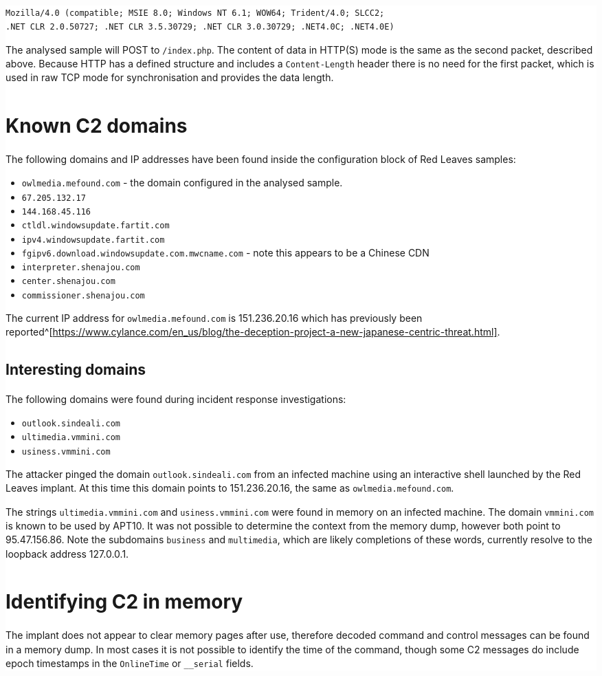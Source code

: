 ~~~~~~~~
Mozilla/4.0 (compatible; MSIE 8.0; Windows NT 6.1; WOW64; Trident/4.0; SLCC2; 
.NET CLR 2.0.50727; .NET CLR 3.5.30729; .NET CLR 3.0.30729; .NET4.0C; .NET4.0E)
~~~~~~~~

The analysed sample will POST to `/index.php`.  The content of data in HTTP(S) mode is the same as the second packet, described above.  Because HTTP has a defined structure and includes a `Content-Length` header there is no need for the first packet, which is used in raw TCP mode for synchronisation and provides the data length.


# Known C2 domains

The following domains and IP addresses have been found inside the configuration block of Red Leaves samples:

 * `owlmedia.mefound.com` - the domain configured in the analysed sample.
 * `67.205.132.17`
 * `144.168.45.116`
 * `ctldl.windowsupdate.fartit.com`
 * `ipv4.windowsupdate.fartit.com`
 * `fgipv6.download.windowsupdate.com.mwcname.com` - note this appears to be a Chinese CDN
 * `interpreter.shenajou.com`
 * `center.shenajou.com`
 * `commissioner.shenajou.com`
 
The current IP address for `owlmedia.mefound.com` is 151.236.20.16 which has previously been reported^[https://www.cylance.com/en_us/blog/the-deception-project-a-new-japanese-centric-threat.html].

## Interesting domains

The following domains were found during incident response investigations:

 * `outlook.sindeali.com`
 * `ultimedia.vmmini.com`
 * `usiness.vmmini.com`

The attacker pinged the domain `outlook.sindeali.com` from an infected machine using an interactive shell launched by the Red Leaves implant.  At this time this domain points to 151.236.20.16, the same as `owlmedia.mefound.com`.

The strings `ultimedia.vmmini.com` and `usiness.vmmini.com` were found in memory on an infected machine.  The domain `vmmini.com` is known to be used by APT10.  It was not possible to determine the context from the memory dump, however both point to 95.47.156.86.  Note the subdomains `business` and `multimedia`, which are likely completions of these words, currently resolve to the loopback address 127.0.0.1.


# Identifying C2 in memory

The implant does not appear to clear memory pages after use, therefore decoded command and control messages can be found in a memory dump.  In most cases it is not possible to identify the time of the command, though some C2 messages do include epoch timestamps in the `OnlineTime` or `__serial` fields.


[^LacCoJpArticle]: https://www.lac.co.jp/lacwatch/people/20170223_001224.html